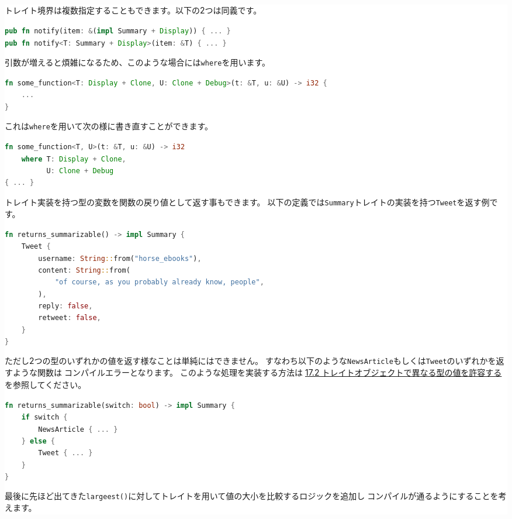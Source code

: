 トレイト境界は複数指定することもできます。以下の2つは同義です。

```rs
pub fn notify(item: &(impl Summary + Display)) { ... }
pub fn notify<T: Summary + Display>(item: &T) { ... }
```

引数が増えると煩雑になるため、このような場合には`where`を用います。

```rs
fn some_function<T: Display + Clone, U: Clone + Debug>(t: &T, u: &U) -> i32 {
    ...
}
```

これは`where`を用いて次の様に書き直すことができます。

```rs
fn some_function<T, U>(t: &T, u: &U) -> i32
    where T: Display + Clone,
          U: Clone + Debug
{ ... }
```

トレイト実装を持つ型の変数を関数の戻り値として返す事もできます。
以下の定義では`Summary`トレイトの実装を持つ`Tweet`を返す例です。

```rs
fn returns_summarizable() -> impl Summary {
    Tweet {
        username: String::from("horse_ebooks"),
        content: String::from(
            "of course, as you probably already know, people",
        ),
        reply: false,
        retweet: false,
    }
}
```

ただし2つの型のいずれかの値を返す様なことは単純にはできません。
すなわち以下のような`NewsArticle`もしくは`Tweet`のいずれかを返すような関数は
コンパイルエラーとなります。
このような処理を実装する方法は
[17.2 トレイトオブジェクトで異なる型の値を許容する](https://doc.rust-jp.rs/book-ja/ch17-02-trait-objects.html)
を参照してください。

```rs
fn returns_summarizable(switch: bool) -> impl Summary {
    if switch {
        NewsArticle { ... }
    } else {
        Tweet { ... }
    }
}
```

最後に先ほど出てきた`largeest()`に対してトレイトを用いて値の大小を比較するロジックを追加し
コンパイルが通るようにすることを考えます。
